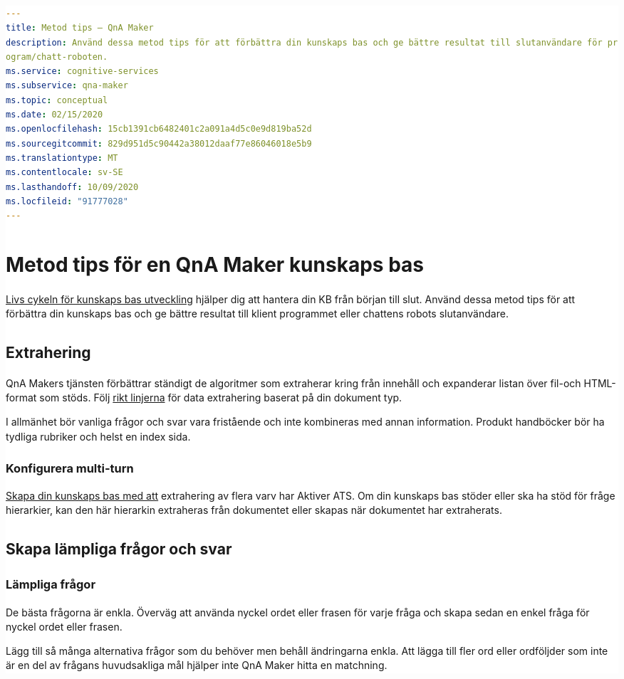 ```yaml
---
title: Metod tips – QnA Maker
description: Använd dessa metod tips för att förbättra din kunskaps bas och ge bättre resultat till slutanvändare för program/chatt-roboten.
ms.service: cognitive-services
ms.subservice: qna-maker
ms.topic: conceptual
ms.date: 02/15/2020
ms.openlocfilehash: 15cb1391cb6482401c2a091a4d5c0e9d819ba52d
ms.sourcegitcommit: 829d951d5c90442a38012daaf77e86046018e5b9
ms.translationtype: MT
ms.contentlocale: sv-SE
ms.lasthandoff: 10/09/2020
ms.locfileid: "91777028"
---
```

# <a name="best-practices-of-a-qna-maker-knowledge-base"></a>Metod tips för en QnA Maker kunskaps bas

[Livs cykeln för kunskaps bas utveckling](../Concepts/development-lifecycle-knowledge-base.md) hjälper dig att hantera din KB från början till slut. Använd dessa metod tips för att förbättra din kunskaps bas och ge bättre resultat till klient programmet eller chattens robots slutanvändare.

## <a name="extraction"></a>Extrahering

QnA Makers tjänsten förbättrar ständigt de algoritmer som extraherar kring från innehåll och expanderar listan över fil-och HTML-format som stöds. Följ [rikt linjerna](../Concepts/content-types.md) för data extrahering baserat på din dokument typ.

I allmänhet bör vanliga frågor och svar vara fristående och inte kombineras med annan information. Produkt handböcker bör ha tydliga rubriker och helst en index sida.

### <a name="configuring-multi-turn"></a>Konfigurera multi-turn

[Skapa din kunskaps bas med att](../how-to/multiturn-conversation.md#create-a-multi-turn-conversation-from-a-documents-structure) extrahering av flera varv har Aktiver ATS. Om din kunskaps bas stöder eller ska ha stöd för fråge hierarkier, kan den här hierarkin extraheras från dokumentet eller skapas när dokumentet har extraherats.

## <a name="creating-good-questions-and-answers"></a>Skapa lämpliga frågor och svar

### <a name="good-questions"></a>Lämpliga frågor

De bästa frågorna är enkla. Överväg att använda nyckel ordet eller frasen för varje fråga och skapa sedan en enkel fråga för nyckel ordet eller frasen.

Lägg till så många alternativa frågor som du behöver men behåll ändringarna enkla. Att lägga till fler ord eller ordföljder som inte är en del av frågans huvudsakliga mål hjälper inte QnA Maker hitta en matchning.
